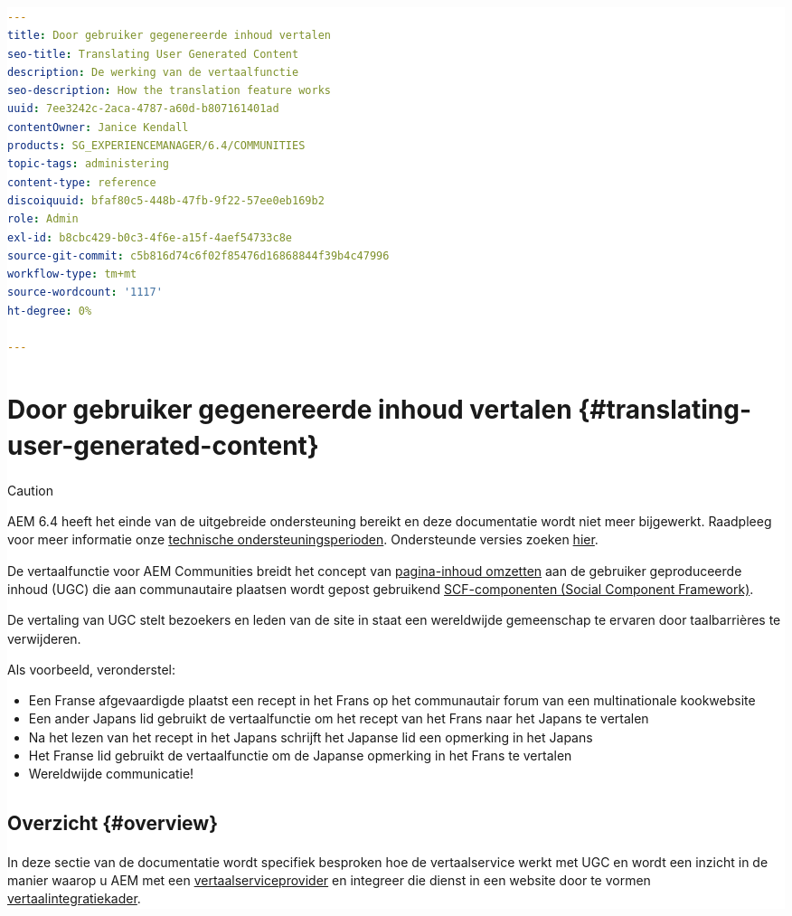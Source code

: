 ```yaml
---
title: Door gebruiker gegenereerde inhoud vertalen
seo-title: Translating User Generated Content
description: De werking van de vertaalfunctie
seo-description: How the translation feature works
uuid: 7ee3242c-2aca-4787-a60d-b807161401ad
contentOwner: Janice Kendall
products: SG_EXPERIENCEMANAGER/6.4/COMMUNITIES
topic-tags: administering
content-type: reference
discoiquuid: bfaf80c5-448b-47fb-9f22-57ee0eb169b2
role: Admin
exl-id: b8cbc429-b0c3-4f6e-a15f-4aef54733c8e
source-git-commit: c5b816d74c6f02f85476d16868844f39b4c47996
workflow-type: tm+mt
source-wordcount: '1117'
ht-degree: 0%

---
```


# Door gebruiker gegenereerde inhoud vertalen {#translating-user-generated-content}

>[!CAUTION]
>
>AEM 6.4 heeft het einde van de uitgebreide ondersteuning bereikt en deze documentatie wordt niet meer bijgewerkt. Raadpleeg voor meer informatie onze [technische ondersteuningsperioden](https://helpx.adobe.com/support/programs/eol-matrix.html). Ondersteunde versies zoeken [hier](https://experienceleague.adobe.com/docs/).

De vertaalfunctie voor AEM Communities breidt het concept van [pagina-inhoud omzetten](../../help/sites-administering/translation.md) aan de gebruiker geproduceerde inhoud (UGC) die aan communautaire plaatsen wordt gepost gebruikend [SCF-componenten (Social Component Framework)](scf.md).

De vertaling van UGC stelt bezoekers en leden van de site in staat een wereldwijde gemeenschap te ervaren door taalbarrières te verwijderen.

Als voorbeeld, veronderstel:

* Een Franse afgevaardigde plaatst een recept in het Frans op het communautair forum van een multinationale kookwebsite
* Een ander Japans lid gebruikt de vertaalfunctie om het recept van het Frans naar het Japans te vertalen
* Na het lezen van het recept in het Japans schrijft het Japanse lid een opmerking in het Japans
* Het Franse lid gebruikt de vertaalfunctie om de Japanse opmerking in het Frans te vertalen
* Wereldwijde communicatie!

## Overzicht {#overview}

In deze sectie van de documentatie wordt specifiek besproken hoe de vertaalservice werkt met UGC en wordt een inzicht in de manier waarop u AEM met een [vertaalserviceprovider](../../help/sites-administering/translation.md#connectingtoatranslationserviceprovider) en integreer die dienst in een website door te vormen [vertaalintegratiekader](../../help/sites-administering/tc-tic.md).
